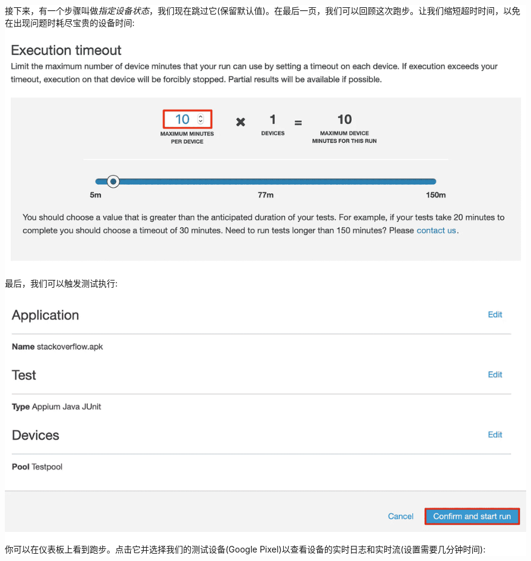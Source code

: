 接下来，有一个步骤叫做*指定设备状态*，我们现在跳过它(保留默认值)。在最后一页，我们可以回顾这次跑步。让我们缩短超时时间，以免在出现问题时耗尽宝贵的设备时间:

![](img/10ee00035962cb7ed2ec73a09d847950.png)

最后，我们可以触发测试执行:

![](img/37396eccb4099c557b896ab9428183e7.png)

你可以在仪表板上看到跑步。点击它并选择我们的测试设备(Google Pixel)以查看设备的实时日志和实时流(设置需要几分钟时间):
